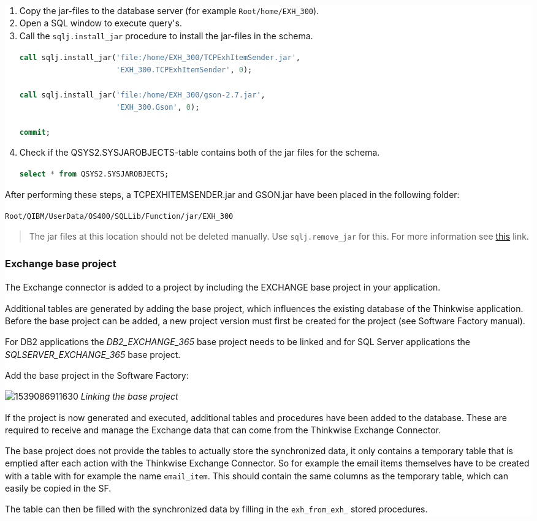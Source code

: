 1. Copy the jar-files to the database server (for example  `Root/home/EXH_300`).
2. Open a SQL window to execute query's.
3. Call the `sqlj.install_jar` procedure to install the jar-files in the schema.
   ```sql
   call sqlj.install_jar('file:/home/EXH_300/TCPExhItemSender.jar',
                         'EXH_300.TCPExhItemSender', 0);
                         
   call sqlj.install_jar('file:/home/EXH_300/gson-2.7.jar', 
                         'EXH_300.Gson', 0);
   
   commit;
   ```
4. Check if the QSYS2.SYSJAROBJECTS-table contains both of the jar files for the schema.
   ```sql
   select * from QSYS2.SYSJAROBJECTS;
   ```

After performing these steps, a TCPEXHITEMSENDER.jar and GSON.jar have been placed in the following folder:

```
Root/QIBM/UserData/OS400/SQLLib/Function/jar/EXH_300
```

> The jar files at this location should not be deleted manually. Use `sqlj.remove_jar` for this. For more information see [this](https://publib.boulder.ibm.com/iseries/v5r2/ic2924/index.htm?info/rzaha/jsqlrout.htm) link.

### Exchange base project

The Exchange connector is added to a project by including the EXCHANGE base project in your application.

Additional tables are generated by adding the base project, which influences the existing database of the Thinkwise application. Before the base project can be added, a new project version must first be created for the project (see Software Factory manual).

For DB2 applications the *DB2_EXCHANGE_365* base project needs to be linked and for SQL Server applications the *SQLSERVER_EXCHANGE_365* base project.

Add the base project in the Software Factory:

![1539086911630](assets/1539086911630.png)
*Linking the base project*

If the project is now generated and executed, additional tables and procedures have been added to the database. These are required to receive and manage the Exchange data that can come from the Thinkwise Exchange Connector.

The base project does not provide the tables to actually store the synchronized data, it only contains a temporary table that is emptied after each action with the Thinkwise Exchange Connector. So for example the email items themselves have to be created with a table with for example the name `email_item`. This should contain the same columns as the temporary table, which can easily be copied in the SF.

The table can then be filled with the synchronized data by filling in the `exh_from_exh_` stored procedures.
